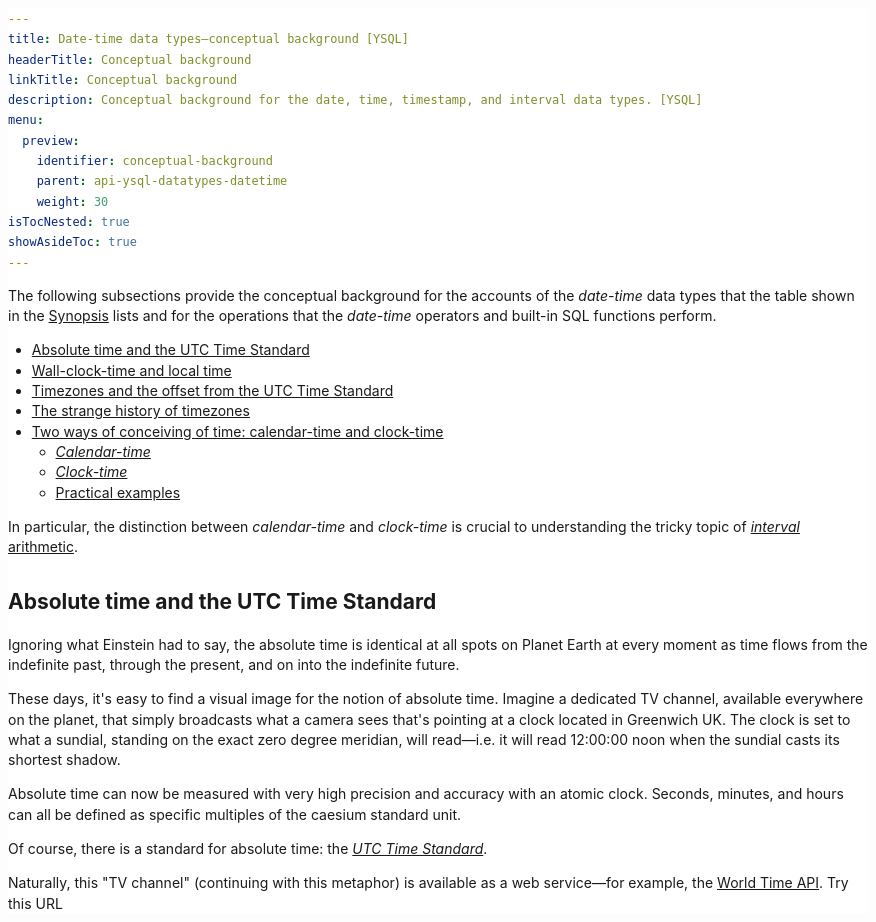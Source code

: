 ```yaml
---
title: Date-time data types—conceptual background [YSQL]
headerTitle: Conceptual background
linkTitle: Conceptual background
description: Conceptual background for the date, time, timestamp, and interval data types. [YSQL]
menu:
  preview:
    identifier: conceptual-background
    parent: api-ysql-datatypes-datetime
    weight: 30
isTocNested: true
showAsideToc: true
---
```


The following subsections provide the conceptual background for the accounts of the _date-time_ data types that the table shown in the [Synopsis](../../type_datetime/) lists and for the operations that the _date-time_ operators and built-in SQL functions perform.

- [Absolute time and the UTC Time Standard](#absolute-time-and-the-utc-time-standard)
- [Wall-clock-time and local time](#wall-clock-time-and-local-time)
- [Timezones and the offset from the UTC Time Standard](#timezones-and-the-offset-from-the-utc-time-standard)
- [The strange history of timezones](#the-strange-history-of-timezones)
- [Two ways of conceiving of time: calendar-time and clock-time](#two-ways-of-conceiving-of-time-calendar-time-and-clock-time)
  - _[Calendar-time](#calendar-time)_
  - _[Clock-time](#clock-time)_
  - [Practical examples](#practical-examples)

In particular, the distinction between _calendar-time_ and _clock-time_ is crucial to understanding the tricky topic of [_interval_ arithmetic](../date-time-data-types-semantics/type-interval/interval-arithmetic/).

## Absolute time and the UTC Time Standard

Ignoring what Einstein had to say, the absolute time is identical at all spots on Planet Earth at every moment as time flows from the indefinite past, through the present, and on into the indefinite future.

These days, it's easy to find a visual image for the notion of absolute time. Imagine a dedicated TV channel, available everywhere on the planet, that simply broadcasts what a camera sees that's pointing at a clock located in Greenwich UK. The clock is set to what a sundial, standing on the exact zero degree meridian, will read—i.e. it will read 12:00:00 noon when the sundial casts its shortest shadow.

Absolute time can now be measured with very high precision and accuracy with an atomic clock. Seconds, minutes, and hours can all be defined as specific multiples of the caesium standard unit.

Of course, there is a standard for absolute time: the _[UTC Time Standard](https://en.wikipedia.org/wiki/Coordinated_Universal_Time)_.

Naturally, this "TV channel" (continuing with this metaphor) is available as a web service—for example, the [World Time API](http://worldtimeapi.org). Try this URL
